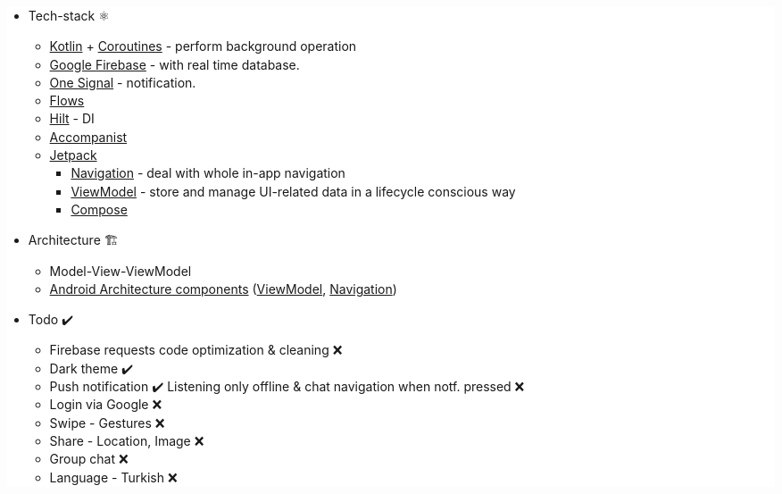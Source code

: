 * Tech-stack ⚛️
    * [Kotlin](https://kotlinlang.org/) + [Coroutines](https://kotlinlang.org/docs/reference/coroutines-overview.html) - perform background operation
    * [Google Firebase](https://firebase.google.com) - with real time database.
    * [One Signal](https://onesignal.com) - notification.
    * [Flows](https://developer.android.com/kotlin/flow)
    * [Hilt](https://github.com/google/dagger) - DI
    * [Accompanist](https://github.com/google/accompanist)
    * [Jetpack](https://developer.android.com/jetpack)
        * [Navigation](https://developer.android.com/topic/libraries/architecture/navigation/) - deal with whole in-app navigation      
        * [ViewModel](https://developer.android.com/topic/libraries/architecture/viewmodel) - store and manage UI-related data in a lifecycle conscious way
        * [Compose](https://developer.android.com/jetpack/compose)
* Architecture 🏗️
    * Model-View-ViewModel
    * [Android Architecture components](https://developer.android.com/topic/libraries/architecture) ([ViewModel](https://developer.android.com/topic/libraries/architecture/viewmodel), [Navigation](https://developer.android.com/jetpack/androidx/releases/navigation))
 
 * Todo ✔️
   * Firebase requests code optimization & cleaning ❌
   * Dark theme ✔️
   * Push notification ✔️ Listening only offline & chat navigation when notf. pressed ❌
   * Login via Google ❌
   * Swipe - Gestures ❌
   * Share - Location, Image ❌
   * Group chat ❌
   * Language - Turkish ❌
